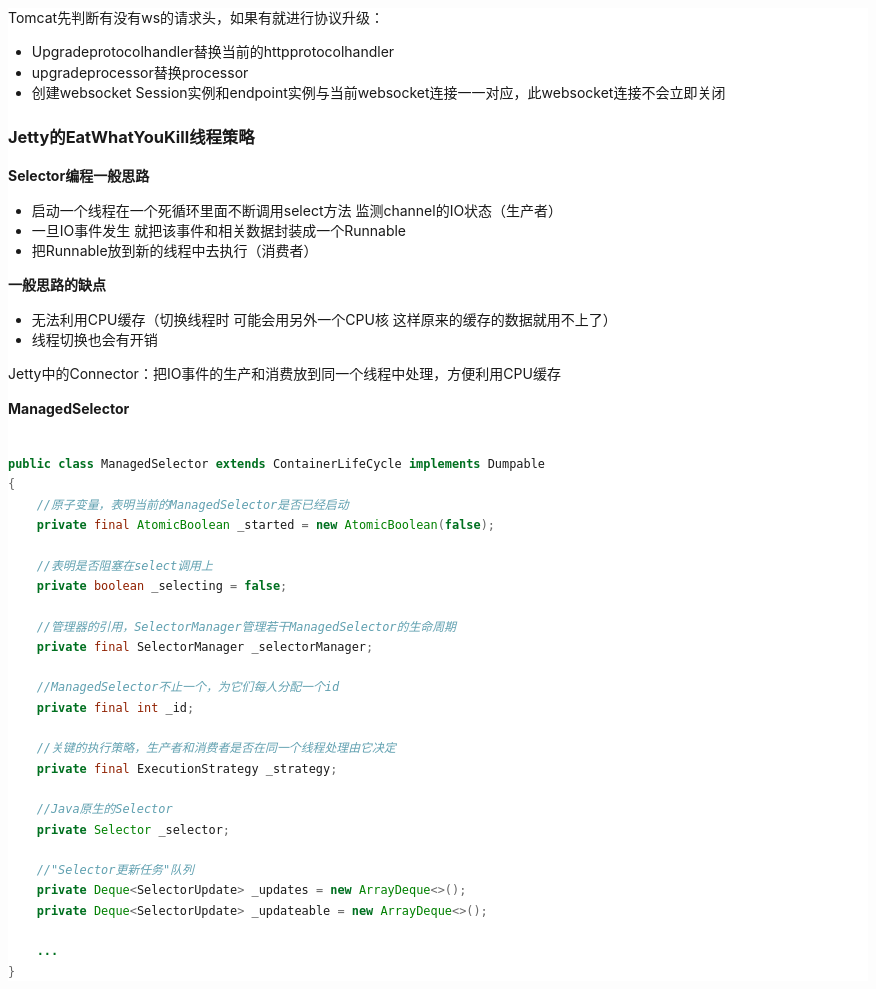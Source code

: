 Tomcat先判断有没有ws的请求头，如果有就进行协议升级：

- Upgradeprotocolhandler替换当前的httpprotocolhandler
- upgradeprocessor替换processor
- 创建websocket Session实例和endpoint实例与当前websocket连接一一对应，此websocket连接不会立即关闭



### Jetty的EatWhatYouKill线程策略



**Selector编程一般思路**

- 启动一个线程在一个死循环里面不断调用select方法 监测channel的IO状态（生产者）
- 一旦IO事件发生 就把该事件和相关数据封装成一个Runnable
- 把Runnable放到新的线程中去执行（消费者）



**一般思路的缺点**

- 无法利用CPU缓存（切换线程时 可能会用另外一个CPU核 这样原来的缓存的数据就用不上了）
- 线程切换也会有开销



Jetty中的Connector：把IO事件的生产和消费放到同一个线程中处理，方便利用CPU缓存



**ManagedSelector**

```java

public class ManagedSelector extends ContainerLifeCycle implements Dumpable
{
    //原子变量，表明当前的ManagedSelector是否已经启动
    private final AtomicBoolean _started = new AtomicBoolean(false);
    
    //表明是否阻塞在select调用上
    private boolean _selecting = false;
    
    //管理器的引用，SelectorManager管理若干ManagedSelector的生命周期
    private final SelectorManager _selectorManager;
    
    //ManagedSelector不止一个，为它们每人分配一个id
    private final int _id;
    
    //关键的执行策略，生产者和消费者是否在同一个线程处理由它决定
    private final ExecutionStrategy _strategy;
    
    //Java原生的Selector
    private Selector _selector;
    
    //"Selector更新任务"队列
    private Deque<SelectorUpdate> _updates = new ArrayDeque<>();
    private Deque<SelectorUpdate> _updateable = new ArrayDeque<>();
    
    ...
}
```
